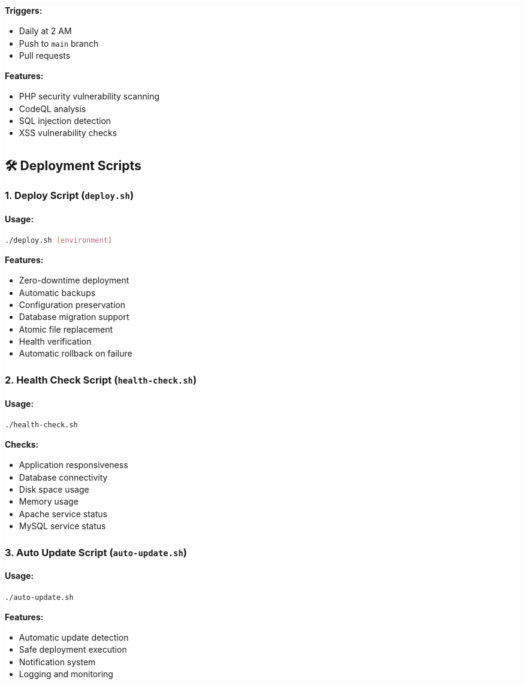 **Triggers:**
- Daily at 2 AM
- Push to `main` branch
- Pull requests

**Features:**
- PHP security vulnerability scanning
- CodeQL analysis
- SQL injection detection
- XSS vulnerability checks

## 🛠️ Deployment Scripts

### 1. Deploy Script (`deploy.sh`)

**Usage:**
```bash
./deploy.sh [environment]
```

**Features:**
- Zero-downtime deployment
- Automatic backups
- Configuration preservation
- Database migration support
- Atomic file replacement
- Health verification
- Automatic rollback on failure

### 2. Health Check Script (`health-check.sh`)

**Usage:**
```bash
./health-check.sh
```

**Checks:**
- Application responsiveness
- Database connectivity
- Disk space usage
- Memory usage
- Apache service status
- MySQL service status

### 3. Auto Update Script (`auto-update.sh`)

**Usage:**
```bash
./auto-update.sh
```

**Features:**
- Automatic update detection
- Safe deployment execution
- Notification system
- Logging and monitoring
